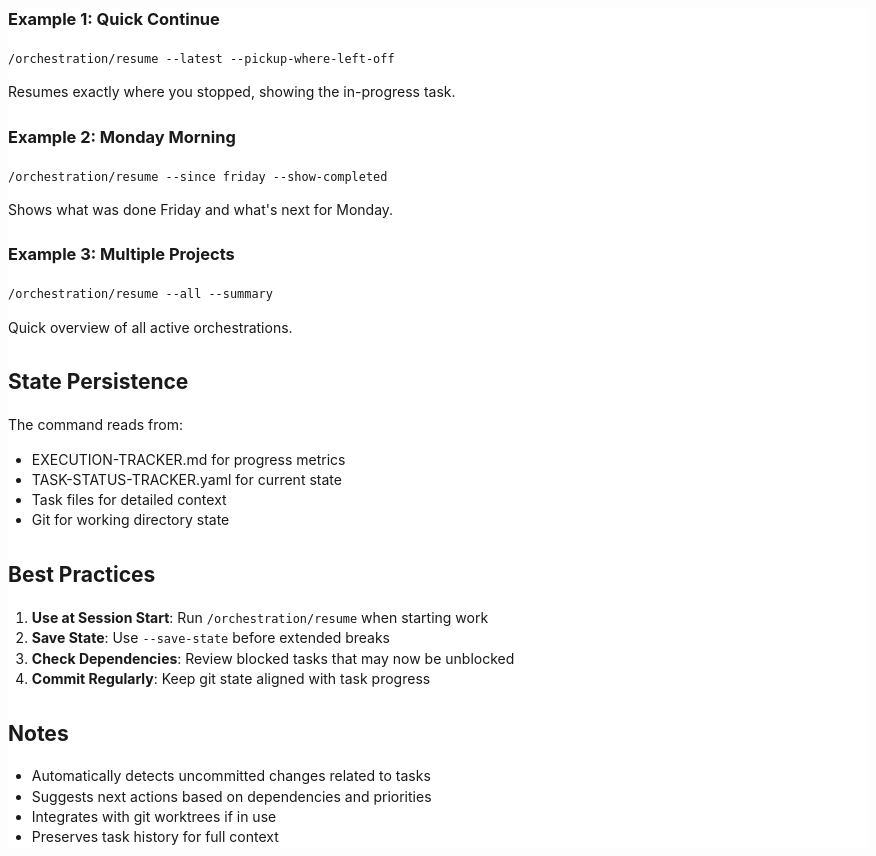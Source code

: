 ### Example 1: Quick Continue
```
/orchestration/resume --latest --pickup-where-left-off
```
Resumes exactly where you stopped, showing the in-progress task.

### Example 2: Monday Morning
```
/orchestration/resume --since friday --show-completed
```
Shows what was done Friday and what's next for Monday.

### Example 3: Multiple Projects
```
/orchestration/resume --all --summary
```
Quick overview of all active orchestrations.

## State Persistence

The command reads from:
- EXECUTION-TRACKER.md for progress metrics
- TASK-STATUS-TRACKER.yaml for current state
- Task files for detailed context
- Git for working directory state

## Best Practices

1. **Use at Session Start**: Run `/orchestration/resume` when starting work
2. **Save State**: Use `--save-state` before extended breaks
3. **Check Dependencies**: Review blocked tasks that may now be unblocked
4. **Commit Regularly**: Keep git state aligned with task progress

## Notes

- Automatically detects uncommitted changes related to tasks
- Suggests next actions based on dependencies and priorities
- Integrates with git worktrees if in use
- Preserves task history for full context